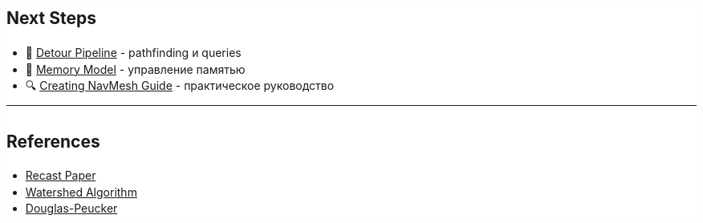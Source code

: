 
## Next Steps

- 📖 [Detour Pipeline](detour-pipeline.md) - pathfinding и queries
- 💾 [Memory Model](memory-model.md) - управление памятью
- 🔍 [Creating NavMesh Guide](../04-guides/creating-navmesh.md) - практическое руководство

---

## References

- [Recast Paper](http://digestingduck.blogspot.com/2009/03/recast-navigation-mesh-generation.html)
- [Watershed Algorithm](https://en.wikipedia.org/wiki/Watershed_(image_processing))
- [Douglas-Peucker](https://en.wikipedia.org/wiki/Ramer%E2%80%93Douglas%E2%80%93Peucker_algorithm)

